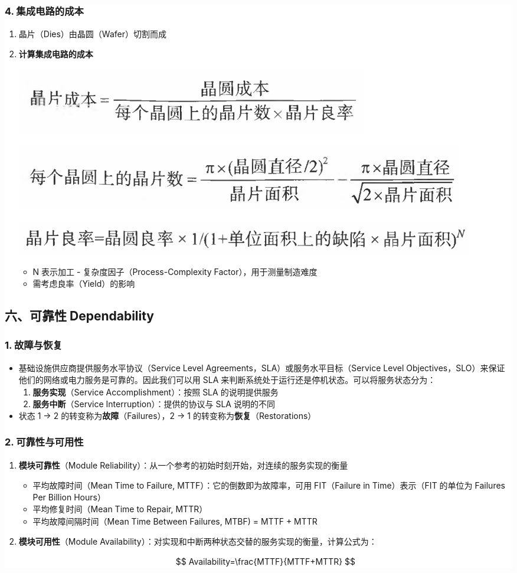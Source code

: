 ### 4. 集成电路的成本

1. 晶片（Dies）由晶圆（Wafer）切割而成
2. **计算集成电路的成本**
    
    ![image.png](image%202.png)
    
    ![image.png](image%203.png)
    
    ![image.png](image%204.png)
    
    - N 表示加工 - 复杂度因子（Process-Complexity Factor），用于测量制造难度
    - 需考虑良率（Yield）的影响

## 六、可靠性 Dependability

### 1. 故障与恢复

- 基础设施供应商提供服务水平协议（Service Level Agreements，SLA）或服务水平目标（Service Level Objectives，SLO）来保证他们的网络或电力服务是可靠的。因此我们可以用 SLA 来判断系统处于运行还是停机状态。可以将服务状态分为：
    1. **服务实现**（Service Accomplishment）：按照 SLA 的说明提供服务
    2. **服务中断**（Service Interruption）：提供的协议与 SLA 说明的不同
- 状态 1 → 2 的转变称为**故障**（Failures），2 → 1 的转变称为**恢复**（Restorations）

### 2. 可靠性与可用性

1. **模块可靠性**（Module Reliability）：从一个参考的初始时刻开始，对连续的服务实现的衡量
    - 平均故障时间（Mean Time to Failure, MTTF）：它的倒数即为故障率，可用 FIT（Failure in Time）表示（FIT 的单位为 Failures Per Billion Hours）
    - 平均修复时间（Mean Time to Repair, MTTR）
    - 平均故障间隔时间（Mean Time Between Failures, MTBF) = MTTF + MTTR
2. **模块可用性**（Module Availability）：对实现和中断两种状态交替的服务实现的衡量，计算公式为：
    
    $$
    Availability=\frac{MTTF}{MTTF+MTTR}
    $$
    